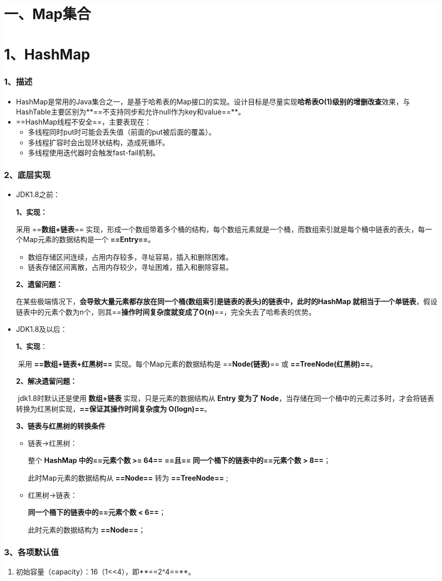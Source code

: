 # 一、Map集合

# 1、HashMap

### 1、描述

- HashMap是常用的Java集合之一，是基于哈希表的Map接口的实现。设计目标是尽量实现**哈希表O(1)级别的增删改查**效果，与HashTable主要区别为**==不支持同步和允许null作为key和value==**。
- ==HashMap线程不安全==，主要表现在：
  - 多线程同时put时可能会丢失值（前面的put被后面的覆盖）。
  - 多线程扩容时会出现环状结构，造成死循环。
  - 多线程使用迭代器时会触发fast-fail机制。

### 2、底层实现

- JDK1.8之前：

  **1、实现：**

  采用 ==**数组+链表**== 实现，形成一个数组带着多个桶的结构，每个数组元素就是一个桶，而数组索引就是每个桶中链表的表头，每一个Map元素的数据结构是一个 **==Entry==**。

  - 数组存储区间连续，占用内存较多，寻址容易，插入和删除困难。
  - 链表存储区间离散，占用内存较少，寻址困难，插入和删除容易。

  **2、遗留问题：**

  ​	在某些极端情况下，**会导致大量元素都存放在同一个桶(数组索引是链表的表头)的链表中，此时的HashMap 就相当于一个单链表**，假设链表中的元素个数为n个，则其==**操作时间复杂度就变成了O(n)**==，完全失去了哈希表的优势。

- JDK1.8及以后：

  **1、实现**：

  ​	采用 **==数组+链表+红黑树==** 实现。每个Map元素的数据结构是 ==**Node(链表)**== 或 **==TreeNode(红黑树)==**。

  **2、解决遗留问题：**

  ​	jdk1.8时默认还是使用 **数组+链表** 实现，只是元素的数据结构从 **Entry 变为了 Node**，当存储在同一个桶中的元素过多时，才会将链表转换为红黑树实现，**==保证其操作时间复杂度为 O(logn)==**。

  **3、链表与红黑树的转换条件**

  - 链表->红黑树：

    整个 **HashMap 中的==元素个数 >= 64==** **==且==** **同一个桶下的链表中的==元素个数 > 8==**；

    此时Map元素的数据结构从 **==Node==** 转为 **==TreeNode==** ;

  - 红黑树->链表：

    **同一个桶下的链表中的==元素个数 < 6==**；

    此时元素的数据结构为 **==Node==**；

### 3、各项默认值

1. 初始容量（capacity）：16（1<<4），即**==2^4==**。
